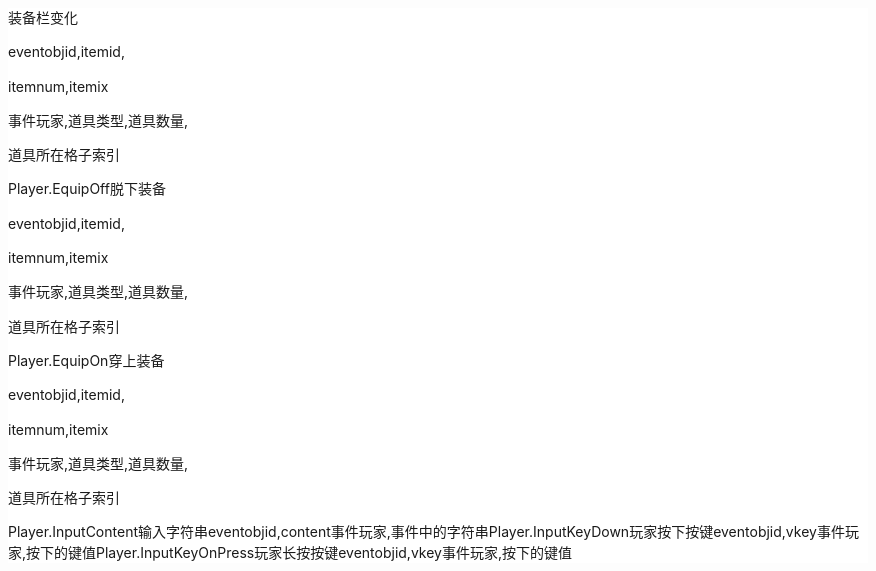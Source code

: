 <td style="white-space: nowrap; border: 1px solid #1f2329; font-size: 12pt; font-style: normal; font-weight: normal; vertical-align: middle; word-break: normal; overflow-wrap: normal; text-align: center; height: 92px;">装备栏变化</td><td style="white-space: nowrap; border: 1px solid #1f2329; font-size: 12pt; font-style: normal; font-weight: normal; vertical-align: middle; word-break: normal; overflow-wrap: normal; text-align: center; height: 92px;"><p>eventobjid,itemid,</p><p>itemnum,itemix</p></td><td style="white-space: nowrap; border: 1px solid #1f2329; font-size: 12pt; font-style: normal; font-weight: normal; vertical-align: middle; word-break: normal; overflow-wrap: normal; text-align: center; height: 92px;"><p>事件玩家,道具类型,道具数量,</p><p>道具所在格子索引</p></td></tr><tr style="height: 92px;"><td style="white-space: nowrap; border: 1px solid #1f2329; font-size: 12pt; font-style: normal; font-weight: normal; vertical-align: middle; word-break: normal; overflow-wrap: normal; text-align: center; height: 92px;">Player.EquipOff</td><td style="white-space: nowrap; border: 1px solid #1f2329; font-size: 12pt; font-style: normal; font-weight: normal; vertical-align: middle; word-break: normal; overflow-wrap: normal; text-align: center; height: 92px;">脱下装备</td><td style="white-space: nowrap; border: 1px solid #1f2329; font-size: 12pt; font-style: normal; font-weight: normal; vertical-align: middle; word-break: normal; overflow-wrap: normal; text-align: center; height: 92px;"><p>eventobjid,itemid,</p><p>itemnum,itemix</p></td><td style="white-space: nowrap; border: 1px solid #1f2329; font-size: 12pt; font-style: normal; font-weight: normal; vertical-align: middle; word-break: normal; overflow-wrap: normal; text-align: center; height: 92px;"><p>事件玩家,道具类型,道具数量,</p><p>道具所在格子索引</p></td></tr><tr style="height: 92px;"><td style="white-space: nowrap; border: 1px solid #1f2329; font-size: 12pt; font-style: normal; font-weight: normal; vertical-align: middle; word-break: normal; overflow-wrap: normal; text-align: center; height: 92px;">Player.EquipOn</td><td style="white-space: nowrap; border: 1px solid #1f2329; font-size: 12pt; font-style: normal; font-weight: normal; vertical-align: middle; word-break: normal; overflow-wrap: normal; text-align: center; height: 92px;">穿上装备</td><td style="white-space: nowrap; border: 1px solid #1f2329; font-size: 12pt; font-style: normal; font-weight: normal; vertical-align: middle; word-break: normal; overflow-wrap: normal; text-align: center; height: 92px;"><p>eventobjid,itemid,</p><p>itemnum,itemix</p></td><td style="white-space: nowrap; border: 1px solid #1f2329; font-size: 12pt; font-style: normal; font-weight: normal; vertical-align: middle; word-break: normal; overflow-wrap: normal; text-align: center; height: 92px;"><p>事件玩家,道具类型,道具数量,</p><p>道具所在格子索引</p></td></tr><tr style="height: 22px;"><td style="white-space: nowrap; border: 1px solid #1f2329; font-size: 12pt; font-style: normal; font-weight: normal; vertical-align: middle; word-break: normal; overflow-wrap: normal; text-align: center; height: 22px;">Player.InputContent</td><td style="white-space: nowrap; border: 1px solid #1f2329; font-size: 12pt; font-style: normal; font-weight: normal; vertical-align: middle; word-break: normal; overflow-wrap: normal; text-align: center; height: 22px;">输入字符串</td><td style="white-space: nowrap; border: 1px solid #1f2329; font-size: 12pt; font-style: normal; font-weight: normal; vertical-align: middle; word-break: normal; overflow-wrap: normal; text-align: center; height: 22px;">eventobjid,content</td><td style="white-space: nowrap; border: 1px solid #1f2329; font-size: 12pt; font-style: normal; font-weight: normal; vertical-align: middle; word-break: normal; overflow-wrap: normal; text-align: center; height: 22px;">事件玩家,事件中的字符串</td></tr><tr style="height: 22px;"><td style="white-space: nowrap; border: 1px solid #1f2329; font-size: 12pt; font-style: normal; font-weight: normal; vertical-align: middle; word-break: normal; overflow-wrap: normal; text-align: center; height: 22px;">Player.InputKeyDown</td><td style="white-space: nowrap; border: 1px solid #1f2329; font-size: 12pt; font-style: normal; font-weight: normal; vertical-align: middle; word-break: normal; overflow-wrap: normal; text-align: center; height: 22px;">玩家按下按键</td><td style="white-space: nowrap; border: 1px solid #1f2329; font-size: 12pt; font-style: normal; font-weight: normal; vertical-align: middle; word-break: normal; overflow-wrap: normal; text-align: center; height: 22px;">eventobjid,vkey</td><td style="white-space: nowrap; border: 1px solid #1f2329; font-size: 12pt; font-style: normal; font-weight: normal; vertical-align: middle; word-break: normal; overflow-wrap: normal; text-align: center; height: 22px;">事件玩家,按下的键值</td></tr><tr style="height: 22px;"><td style="white-space: nowrap; border: 1px solid #1f2329; font-size: 12pt; font-style: normal; font-weight: normal; vertical-align: middle; word-break: normal; overflow-wrap: normal; text-align: center; height: 22px;">Player.InputKeyOnPress</td><td style="white-space: nowrap; border: 1px solid #1f2329; font-size: 12pt; font-style: normal; font-weight: normal; vertical-align: middle; word-break: normal; overflow-wrap: normal; text-align: center; height: 22px;">玩家长按按键</td><td style="white-space: nowrap; border: 1px solid #1f2329; font-size: 12pt; font-style: normal; font-weight: normal; vertical-align: middle; word-break: normal; overflow-wrap: normal; text-align: center; height: 22px;">eventobjid,vkey</td><td style="white-space: nowrap; border: 1px solid #1f2329; font-size: 12pt; font-style: normal; font-weight: normal; vertical-align: middle; word-break: normal; overflow-wrap: normal; text-align: center; height: 22px;">事件玩家,按下的键值</td></tr><tr style="height: 22px;">
